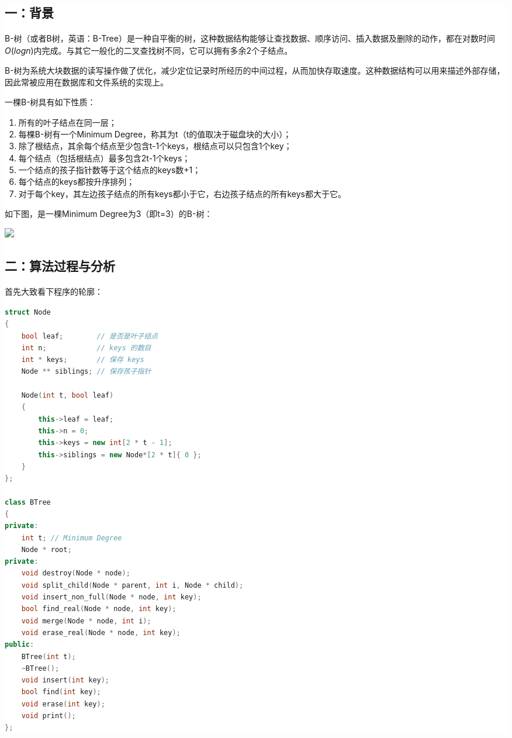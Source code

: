 ## 一：背景

B-树（或者B树，英语：B-Tree）是一种自平衡的树，这种数据结构能够让查找数据、顺序访问、插入数据及删除的动作，都在对数时间$O(logn)$内完成。与其它一般化的二叉查找树不同，它可以拥有多余2个子结点。

B-树为系统大块数据的读写操作做了优化，减少定位记录时所经历的中间过程，从而加快存取速度。这种数据结构可以用来描述外部存储，因此常被应用在数据库和文件系统的实现上。

一棵B-树具有如下性质：

1. 所有的叶子结点在同一层；
2. 每棵B-树有一个Minimum Degree，称其为t（t的值取决于磁盘块的大小）；
3. 除了根结点，其余每个结点至少包含t-1个keys，根结点可以只包含1个key；
4. 每个结点（包括根结点）最多包含2t-1个keys；
5. 一个结点的孩子指针数等于这个结点的keys数+1；
6. 每个结点的keys都按升序排列；
7. 对于每个key，其左边孩子结点的所有keys都小于它，右边孩子结点的所有keys都大于它。

如下图，是一棵Minimum Degree为3（即t=3）的B-树：

![](https://61mon.com/images/illustrations/b_tree/1.png)

## 二：算法过程与分析

首先大致看下程序的轮廓：

```c++
struct Node
{
    bool leaf;        // 是否是叶子结点
    int n;            // keys 的数目
    int * keys;       // 保存 keys
    Node ** siblings; // 保存孩子指针
    
    Node(int t, bool leaf)
    {
        this->leaf = leaf;
        this->n = 0;
        this->keys = new int[2 * t - 1];
        this->siblings = new Node*[2 * t]{ 0 };
    }
};

class BTree
{
private:
    int t; // Minimum Degree
    Node * root;
private:
    void destroy(Node * node);
    void split_child(Node * parent, int i, Node * child);
    void insert_non_full(Node * node, int key);
    bool find_real(Node * node, int key);
    void merge(Node * node, int i);
    void erase_real(Node * node, int key);
public:
    BTree(int t);
    ~BTree();
    void insert(int key);
    bool find(int key);
    void erase(int key);
    void print();
};
```
